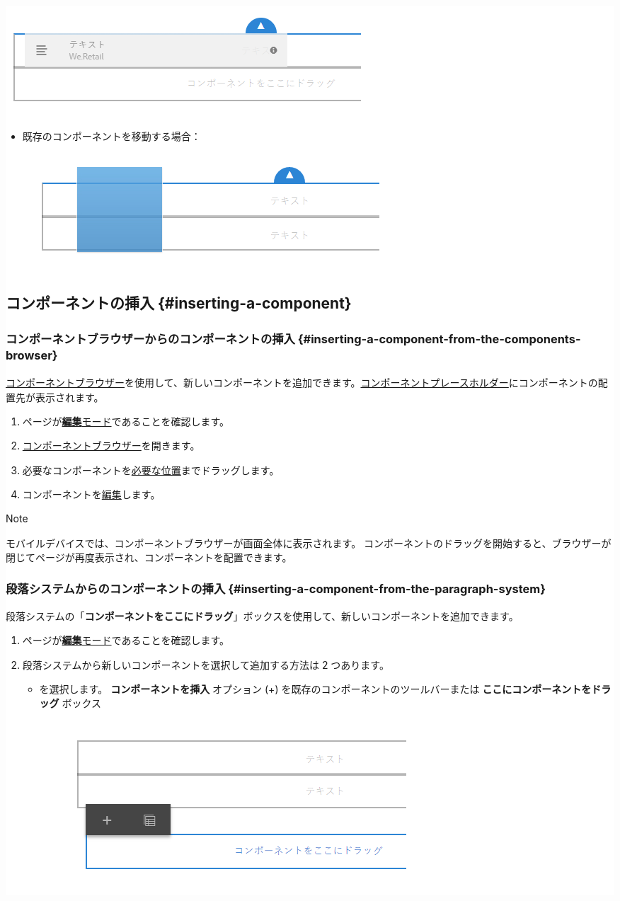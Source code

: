    ![screen_shot_2018-03-22at111928](assets/screen_shot_2018-03-22at111928.png)

* 既存のコンポーネントを移動する場合：

   ![screen_shot_2018-03-22at112445](assets/screen_shot_2018-03-22at112445.png)

## コンポーネントの挿入 {#inserting-a-component}

### コンポーネントブラウザーからのコンポーネントの挿入 {#inserting-a-component-from-the-components-browser}

[コンポーネントブラウザー](/help/sites-authoring/author-environment-tools.md#components-browser)を使用して、新しいコンポーネントを追加できます。[コンポーネントプレースホルダー](#component-placeholder)にコンポーネントの配置先が表示されます。

1. ページが&#x200B;[**編集**&#x200B;モード](/help/sites-authoring/author-environment-tools.md#page-modes)であることを確認します。
1. [コンポーネントブラウザー](/help/sites-authoring/author-environment-tools.md#components-browser)を開きます。
1. 必要なコンポーネントを[必要な位置](#component-placeholder)までドラッグします。

1. コンポーネントを[編集](#edit-configure-copy-cut-delete-paste)します。

>[!NOTE]
>
>モバイルデバイスでは、コンポーネントブラウザーが画面全体に表示されます。 コンポーネントのドラッグを開始すると、ブラウザーが閉じてページが再度表示され、コンポーネントを配置できます。

### 段落システムからのコンポーネントの挿入 {#inserting-a-component-from-the-paragraph-system}

段落システムの「**コンポーネントをここにドラッグ**」ボックスを使用して、新しいコンポーネントを追加できます。

1. ページが&#x200B;[**編集**&#x200B;モード](/help/sites-authoring/author-environment-tools.md#page-modes)であることを確認します。
1. 段落システムから新しいコンポーネントを選択して追加する方法は 2 つあります。

   * を選択します。 **コンポーネントを挿入** オプション (+) を既存のコンポーネントのツールバーまたは **ここにコンポーネントをドラッグ** ボックス

   ![screen_shot_2018-03-22at112536](assets/screen_shot_2018-03-22at112536.png)